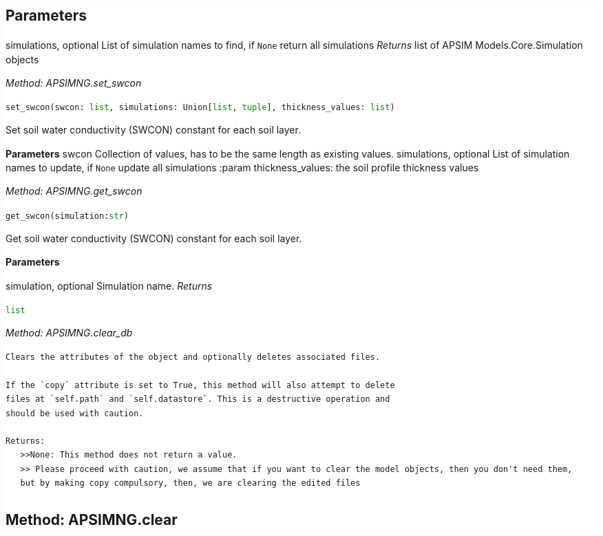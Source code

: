 Parameters
----------
simulations, optional
    List of simulation names to find, if `None` return all simulations
*Returns*
list of APSIM Models.Core.Simulation objects


_Method: APSIMNG.set_swcon_

```python
set_swcon(swcon: list, simulations: Union[list, tuple], thickness_values: list)
```
Set soil water conductivity (SWCON) constant for each soil layer.

**Parameters**
swcon
    Collection of values, has to be the same length as existing values.
simulations, optional
    List of simulation names to update, if `None` update all simulations
    :param thickness_values: the soil profile thickness values


_Method: APSIMNG.get_swcon_

```python
get_swcon(simulation:str)
```
Get soil water conductivity (SWCON) constant for each soil layer.

**Parameters**

simulation, optional
    Simulation name.
*Returns*
```python
list
```


_Method: APSIMNG.clear_db_

```
Clears the attributes of the object and optionally deletes associated files.

If the `copy` attribute is set to True, this method will also attempt to delete
files at `self.path` and `self.datastore`. This is a destructive operation and
should be used with caution.

Returns:
   >>None: This method does not return a value.
   >> Please proceed with caution, we assume that if you want to clear the model objects, then you don't need them,
   but by making copy compulsory, then, we are clearing the edited files
```

## Method: APSIMNG.clear
